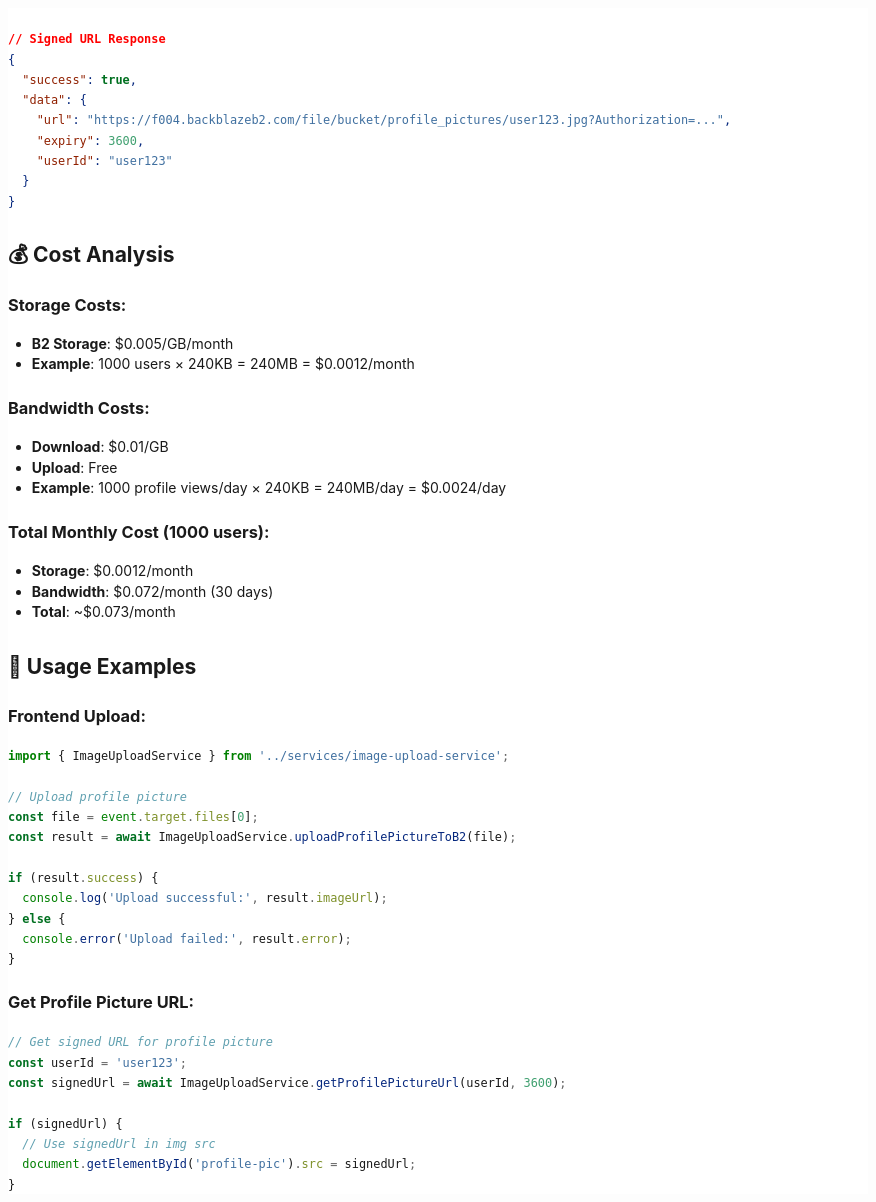 ```json

// Signed URL Response
{
  "success": true,
  "data": {
    "url": "https://f004.backblazeb2.com/file/bucket/profile_pictures/user123.jpg?Authorization=...",
    "expiry": 3600,
    "userId": "user123"
  }
}
```

## 💰 **Cost Analysis**

### **Storage Costs:**
- **B2 Storage**: $0.005/GB/month
- **Example**: 1000 users × 240KB = 240MB = $0.0012/month

### **Bandwidth Costs:**
- **Download**: $0.01/GB
- **Upload**: Free
- **Example**: 1000 profile views/day × 240KB = 240MB/day = $0.0024/day

### **Total Monthly Cost (1000 users):**
- **Storage**: $0.0012/month
- **Bandwidth**: $0.072/month (30 days)
- **Total**: ~$0.073/month

## 🔧 **Usage Examples**

### **Frontend Upload:**
```typescript
import { ImageUploadService } from '../services/image-upload-service';

// Upload profile picture
const file = event.target.files[0];
const result = await ImageUploadService.uploadProfilePictureToB2(file);

if (result.success) {
  console.log('Upload successful:', result.imageUrl);
} else {
  console.error('Upload failed:', result.error);
}
```

### **Get Profile Picture URL:**
```typescript
// Get signed URL for profile picture
const userId = 'user123';
const signedUrl = await ImageUploadService.getProfilePictureUrl(userId, 3600);

if (signedUrl) {
  // Use signedUrl in img src
  document.getElementById('profile-pic').src = signedUrl;
}
```
